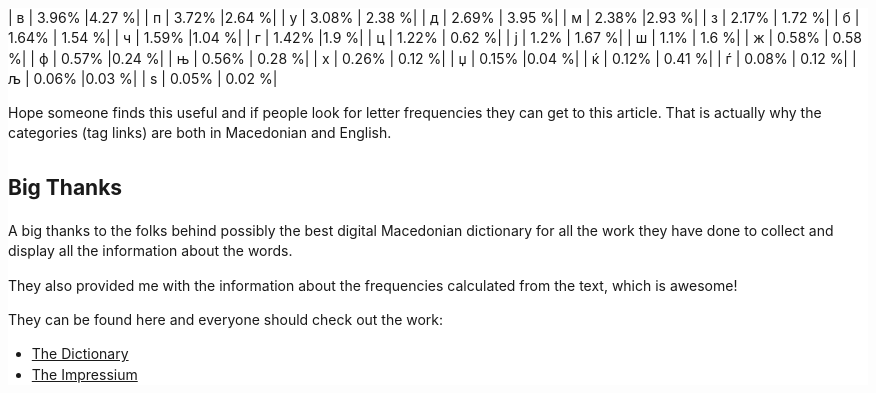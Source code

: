 | в |  3.96%  |4.27 %|
| п |  3.72%  |2.64 %|
| у |  3.08%  | 2.38 %|
| д |  2.69%  | 3.95 %|
| м |  2.38%  |2.93 %|
| з |  2.17%  | 1.72 %|
| б |  1.64%  |  1.54 %|
| ч |  1.59%  |1.04 %|
| г |  1.42%  |1.9 %|
| ц |  1.22%  | 0.62 %|
| ј |  1.2%   | 1.67 %|
| ш |  1.1%   | 1.6 %|
| ж |  0.58%  | 0.58 %|
| ф |  0.57%  |0.24 %|
| њ |  0.56%  | 0.28 %|
| х |  0.26%  | 0.12 %|
| џ |  0.15%  |0.04 %|
| ќ |  0.12%  | 0.41 %|
| ѓ |  0.08%  |  0.12 %|
| љ |  0.06%  |0.03 %|
| ѕ |  0.05%  |  0.02 %|


Hope someone finds this useful and if people look for letter frequencies they
can get to this article. That is actually why the categories (tag links) are
both in Macedonian and English.

## Big Thanks

A big thanks to the folks behind possibly the best digital Macedonian dictionary for all the work they 
have done to collect and display all the information about the words. 

They also provided me with the information about the frequencies calculated from the text, which is 
awesome!

They can be found here and everyone should check out the work:

* [The Dictionary](http://www.makedonski.info/)
* [The Impressium](http://www.makedonski.info/impressum)

